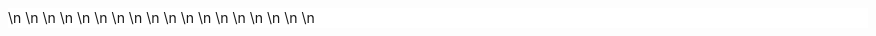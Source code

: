<circle id='svg_6ea66386_7c5a_402b_aa40_9a152089d294_e25' cx='73.36' cy='308.33' r='2.67pt' fill='#F8766D' fill-opacity='0.5' stroke='#F8766D' stroke-opacity='0.5' stroke-width='0.71' stroke-linejoin='round' stroke-linecap='round' title='&amp;lt;b&amp;gt;Huasco&amp;lt;/b&amp;gt;: gana Apruebo con un 90,4%'/>\n   <circle id='svg_6ea66386_7c5a_402b_aa40_9a152089d294_e26' cx='131.67' cy='210.68' r='2.67pt' fill='#F8766D' fill-opacity='0.5' stroke='#F8766D' stroke-opacity='0.5' stroke-width='0.71' stroke-linejoin='round' stroke-linecap='round' title='&amp;lt;b&amp;gt;La Serena&amp;lt;/b&amp;gt;: gana Apruebo con un 81,6%'/>\n   <circle id='svg_6ea66386_7c5a_402b_aa40_9a152089d294_e27' cx='117.48' cy='215.9' r='2.67pt' fill='#F8766D' fill-opacity='0.5' stroke='#F8766D' stroke-opacity='0.5' stroke-width='0.71' stroke-linejoin='round' stroke-linecap='round' title='&amp;lt;b&amp;gt;Coquimbo&amp;lt;/b&amp;gt;: gana Apruebo con un 84,6%'/>\n   <circle id='svg_6ea66386_7c5a_402b_aa40_9a152089d294_e28' cx='74.01' cy='306.02' r='2.67pt' fill='#F8766D' fill-opacity='0.5' stroke='#F8766D' stroke-opacity='0.5' stroke-width='0.71' stroke-linejoin='round' stroke-linecap='round' title='&amp;lt;b&amp;gt;Andacollo&amp;lt;/b&amp;gt;: gana Apruebo con un 90,4%'/>\n   <circle id='svg_6ea66386_7c5a_402b_aa40_9a152089d294_e29' cx='72.65' cy='311.79' r='2.67pt' fill='#F8766D' fill-opacity='0.5' stroke='#F8766D' stroke-opacity='0.5' stroke-width='0.71' stroke-linejoin='round' stroke-linecap='round' title='&amp;lt;b&amp;gt;La Higuera&amp;lt;/b&amp;gt;: gana Apruebo con un 86,7%'/>\n   <circle id='svg_6ea66386_7c5a_402b_aa40_9a152089d294_e30' cx='73.5' cy='310.93' r='2.67pt' fill='#F8766D' fill-opacity='0.5' stroke='#F8766D' stroke-opacity='0.5' stroke-width='0.71' stroke-linejoin='round' stroke-linecap='round' title='&amp;lt;b&amp;gt;Paiguano&amp;lt;/b&amp;gt;: gana Apruebo con un 81,6%'/>\n   <circle id='svg_6ea66386_7c5a_402b_aa40_9a152089d294_e31' cx='76.63' cy='300.35' r='2.67pt' fill='#F8766D' fill-opacity='0.5' stroke='#F8766D' stroke-opacity='0.5' stroke-width='0.71' stroke-linejoin='round' stroke-linecap='round' title='&amp;lt;b&amp;gt;Vicuña&amp;lt;/b&amp;gt;: gana Apruebo con un 87,9%'/>\n   <circle id='svg_6ea66386_7c5a_402b_aa40_9a152089d294_e32' cx='76.9' cy='297.98' r='2.67pt' fill='#F8766D' fill-opacity='0.5' stroke='#F8766D' stroke-opacity='0.5' stroke-width='0.71' stroke-linejoin='round' stroke-linecap='round' title='&amp;lt;b&amp;gt;Illapel&amp;lt;/b&amp;gt;: gana Apruebo con un 89,0%'/>\n   <circle id='svg_6ea66386_7c5a_402b_aa40_9a152089d294_e33' cx='73.47' cy='309.01' r='2.67pt' fill='#F8766D' fill-opacity='0.5' stroke='#F8766D' stroke-opacity='0.5' stroke-width='0.71' stroke-linejoin='round' stroke-linecap='round' title='&amp;lt;b&amp;gt;Canela&amp;lt;/b&amp;gt;: gana Apruebo con un 88,5%'/>\n   <circle id='svg_6ea66386_7c5a_402b_aa40_9a152089d294_e34' cx='76.07' cy='302.88' r='2.67pt' fill='#F8766D' fill-opacity='0.5' stroke='#F8766D' stroke-opacity='0.5' stroke-width='0.71' stroke-linejoin='round' stroke-linecap='round' title='&amp;lt;b&amp;gt;Los Vilos&amp;lt;/b&amp;gt;: gana Apruebo con un 86,9%'/>\n   <circle id='svg_6ea66386_7c5a_402b_aa40_9a152089d294_e35' cx='77.22' cy='301.05' r='2.67pt' fill='#F8766D' fill-opacity='0.5' stroke='#F8766D' stroke-opacity='0.5' stroke-width='0.71' stroke-linejoin='round' stroke-linecap='round' title='&amp;lt;b&amp;gt;Salamanca&amp;lt;/b&amp;gt;: gana Apruebo con un 85,9%'/>\n   <circle id='svg_6ea66386_7c5a_402b_aa40_9a152089d294_e36' cx='93.21' cy='265.62' r='2.67pt' fill='#F8766D' fill-opacity='0.5' stroke='#F8766D' stroke-opacity='0.5' stroke-width='0.71' stroke-linejoin='round' stroke-linecap='round' title='&amp;lt;b&amp;gt;Ovalle&amp;lt;/b&amp;gt;: gana Apruebo con un 85,3%'/>\n   <circle id='svg_6ea66386_7c5a_402b_aa40_9a152089d294_e37' cx='74.09' cy='307.46' r='2.67pt' fill='#F8766D' fill-opacity='0.5' stroke='#F8766D' stroke-opacity='0.5' stroke-width='0.71' stroke-linejoin='round' stroke-linecap='round' title='&amp;lt;b&amp;gt;Combarbalá&amp;lt;/b&amp;gt;: gana Apruebo con un 88,0%'/>\n   <circle id='svg_6ea66386_7c5a_402b_aa40_9a152089d294_e38' cx='76.51' cy='299.85' r='2.67pt' fill='#F8766D' fill-opacity='0.5' stroke='#F8766D' stroke-opacity='0.5' stroke-width='0.71' stroke-linejoin='round' stroke-linecap='round' title='&amp;lt;b&amp;gt;Monte Patria&amp;lt;/b&amp;gt;: gana Apruebo con un 88,5%'/>\n   <circle id='svg_6ea66386_7c5a_402b_aa40_9a152089d294_e39' cx='73.73' cy='308.58' r='2.67pt' fill='#F8766D' fill-opacity='0.5' stroke='#F8766D' stroke-opacity='0.5' stroke-width='0.71' stroke-linejoin='round' stroke-linecap='round' title='&amp;lt;b&amp;gt;Punitaqui&amp;lt;/b&amp;gt;: gana Apruebo con un 87,8%'/>\n   <circle id='svg_6ea66386_7c5a_402b_aa40_9a152089d294_e40' cx='72.87' cy='311.78' r='2.67pt' fill='#F8766D' fill-opacity='0.5' stroke='#F8766D' stroke-opacity='0.5' stroke-width='0.71' stroke-linejoin='round' stroke-linecap='round' title='&amp;lt;b&amp;gt;Río Hurtado&amp;lt;/b&amp;gt;: gana Apruebo con un 83,6%'/>\n   <circle id='svg_6ea66386_7c5a_402b_aa40_9a152089d294_e41' cx='163.68' cy='142.04' r='2.67pt' fill='#F8766D' fill-opacity='0.5' stroke='#F8766D' stroke-opacity='0.5' stroke-width='0.71' stroke-linejoin='round' stroke-linecap='round' title='&amp;lt;b&amp;gt;Valparaíso&amp;lt;/b&amp;gt;: gana Apruebo con un 82,8%'/>\n   <circle id='svg_6ea66386_7c5a_402b_aa40_9a152089d294_e42' cx='80.18' cy='300.82' r='2.67pt' fill='#F8766D' fill-opacity='0.5' stroke='#F8766D' stroke-opacity='0.5' stroke-width='0.71' stroke-linejoin='round' stroke-linecap='round' title='&amp;lt;b&amp;gt;Casablanca&amp;lt;/b&amp;gt;: gana Apruebo con un 80,0%'/>\n
